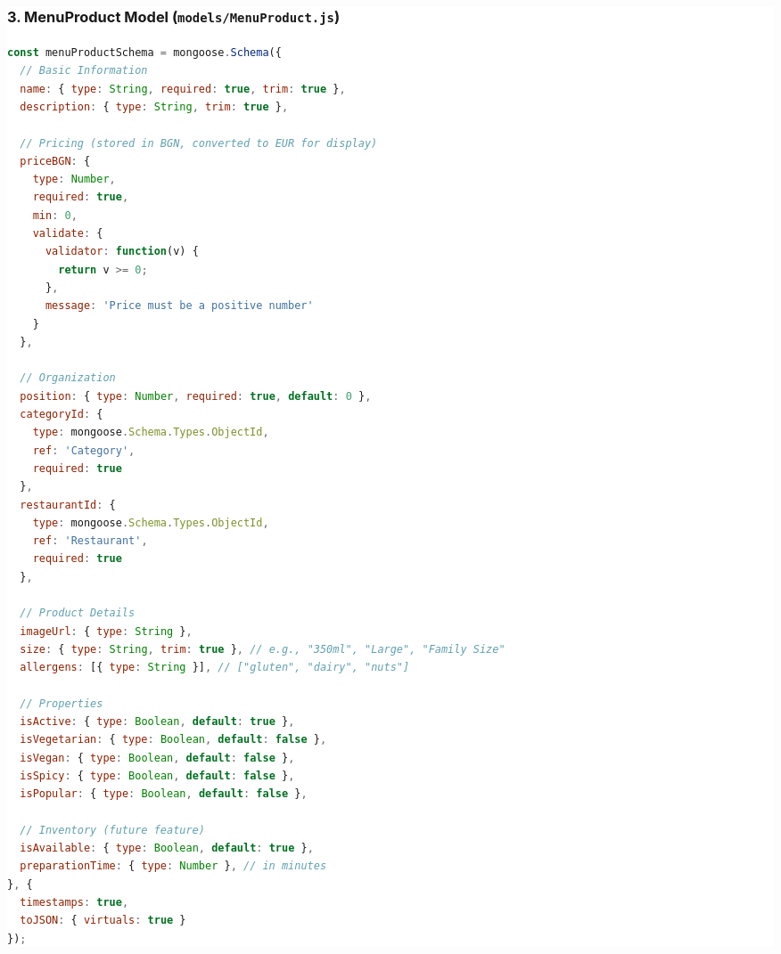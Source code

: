 ### 3. MenuProduct Model (`models/MenuProduct.js`)
```javascript
const menuProductSchema = mongoose.Schema({
  // Basic Information
  name: { type: String, required: true, trim: true },
  description: { type: String, trim: true },
  
  // Pricing (stored in BGN, converted to EUR for display)
  priceBGN: { 
    type: Number, 
    required: true,
    min: 0,
    validate: {
      validator: function(v) {
        return v >= 0;
      },
      message: 'Price must be a positive number'
    }
  },
  
  // Organization
  position: { type: Number, required: true, default: 0 },
  categoryId: { 
    type: mongoose.Schema.Types.ObjectId, 
    ref: 'Category', 
    required: true 
  },
  restaurantId: { 
    type: mongoose.Schema.Types.ObjectId, 
    ref: 'Restaurant', 
    required: true 
  },
  
  // Product Details
  imageUrl: { type: String },
  size: { type: String, trim: true }, // e.g., "350ml", "Large", "Family Size"
  allergens: [{ type: String }], // ["gluten", "dairy", "nuts"]
  
  // Properties
  isActive: { type: Boolean, default: true },
  isVegetarian: { type: Boolean, default: false },
  isVegan: { type: Boolean, default: false },
  isSpicy: { type: Boolean, default: false },
  isPopular: { type: Boolean, default: false },
  
  // Inventory (future feature)
  isAvailable: { type: Boolean, default: true },
  preparationTime: { type: Number }, // in minutes
}, {
  timestamps: true,
  toJSON: { virtuals: true }
});
```
